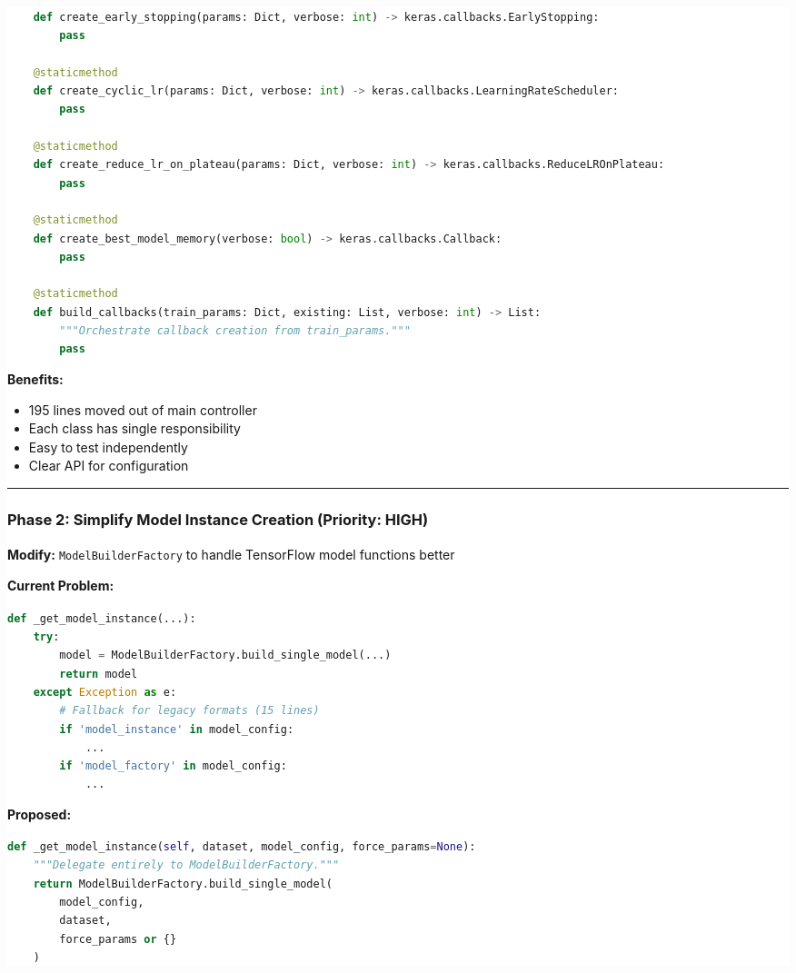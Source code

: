 ```python
    def create_early_stopping(params: Dict, verbose: int) -> keras.callbacks.EarlyStopping:
        pass

    @staticmethod
    def create_cyclic_lr(params: Dict, verbose: int) -> keras.callbacks.LearningRateScheduler:
        pass

    @staticmethod
    def create_reduce_lr_on_plateau(params: Dict, verbose: int) -> keras.callbacks.ReduceLROnPlateau:
        pass

    @staticmethod
    def create_best_model_memory(verbose: bool) -> keras.callbacks.Callback:
        pass

    @staticmethod
    def build_callbacks(train_params: Dict, existing: List, verbose: int) -> List:
        """Orchestrate callback creation from train_params."""
        pass
```

**Benefits:**
- 195 lines moved out of main controller
- Each class has single responsibility
- Easy to test independently
- Clear API for configuration

---

### Phase 2: Simplify Model Instance Creation (Priority: HIGH)

**Modify:** `ModelBuilderFactory` to handle TensorFlow model functions better

**Current Problem:**
```python
def _get_model_instance(...):
    try:
        model = ModelBuilderFactory.build_single_model(...)
        return model
    except Exception as e:
        # Fallback for legacy formats (15 lines)
        if 'model_instance' in model_config:
            ...
        if 'model_factory' in model_config:
            ...
```

**Proposed:**
```python
def _get_model_instance(self, dataset, model_config, force_params=None):
    """Delegate entirely to ModelBuilderFactory."""
    return ModelBuilderFactory.build_single_model(
        model_config,
        dataset,
        force_params or {}
    )
```
